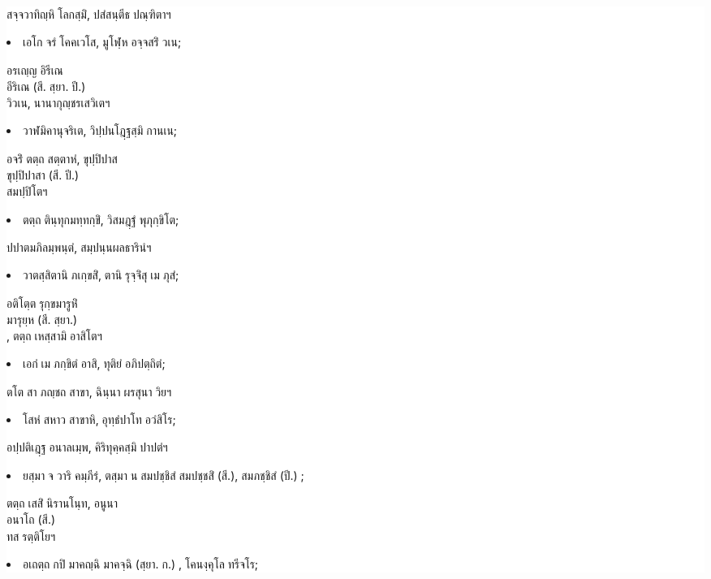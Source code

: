 สจฺจวาทิญฺหิ โลกสฺมิํ, ปสํสนฺตีธ ปณฺฑิตาฯ  
</li>
  
<li>
เอโก จรํ โคคเวโส, มูโฬฺห อจฺจสริํ วเน;  
  
อรเญฺญ อิรีเณ  
อีริเณ (สี. สฺยา. ปี.)  
วิวเน, นานากุญฺชรเสวิเตฯ  
</li>
  
<li>
วาฬมิคานุจริเต, วิปฺปนโฎฺฐสฺมิ กานเน;  
  
อจริํ ตตฺถ สตฺตาหํ, ขุปฺปิปาส  
ขุปฺปิปาสา (สี. ปี.)  
สมปฺปิโตฯ  
</li>
  
<li>
ตตฺถ ตินฺทุกมทฺทกฺขิํ, วิสมฎฺฐํ พุภุกฺขิโต;  
  
ปปาตมภิลมฺพนฺตํ, สมฺปนฺนผลธารินํฯ  
</li>
  
<li>
วาตสฺสิตานิ  
ภเกฺขสิํ, ตานิ รุจฺจิํสุ เม ภุสํ;  
  
อติโตฺต รุกฺขมารูหิํ  
มารุยฺห (สี. สฺยา.)  
, ตตฺถ เหสฺสามิ อาสิโตฯ  
</li>
  
<li>
เอกํ เม ภกฺขิตํ อาสิ, ทุติยํ อภิปตฺถิตํ;  
  
ตโต สา ภญฺชถ สาขา, ฉินฺนา ผรสุนา วิยฯ  
</li>
  
<li>
โสหํ สหาว สาขาหิ, อุทฺธํปาโท อวํสิโร;  
  
อปฺปติเฎฺฐ อนาลเมฺพ, คิริทุคฺคสฺมิ ปาปตํฯ  
</li>
  
<li>
ยสฺมา จ วาริ คมฺภีรํ, ตสฺมา น สมปชฺชิสํ  
สมปชฺชสิํ (สี.), สมภชฺชิสํ (ปี.)  
;  
  
ตตฺถ เสสิํ นิรานโนฺท, อนูนา  
อนาโถ (สี.)  
ทส รตฺติโยฯ  
</li>
  
<li>
อเถตฺถ  
กปิ มาคญฺฉิ  
มาคจฺฉิ (สฺยา. ก.)  
, โคนงฺคุโล ทรีจโร;  
  